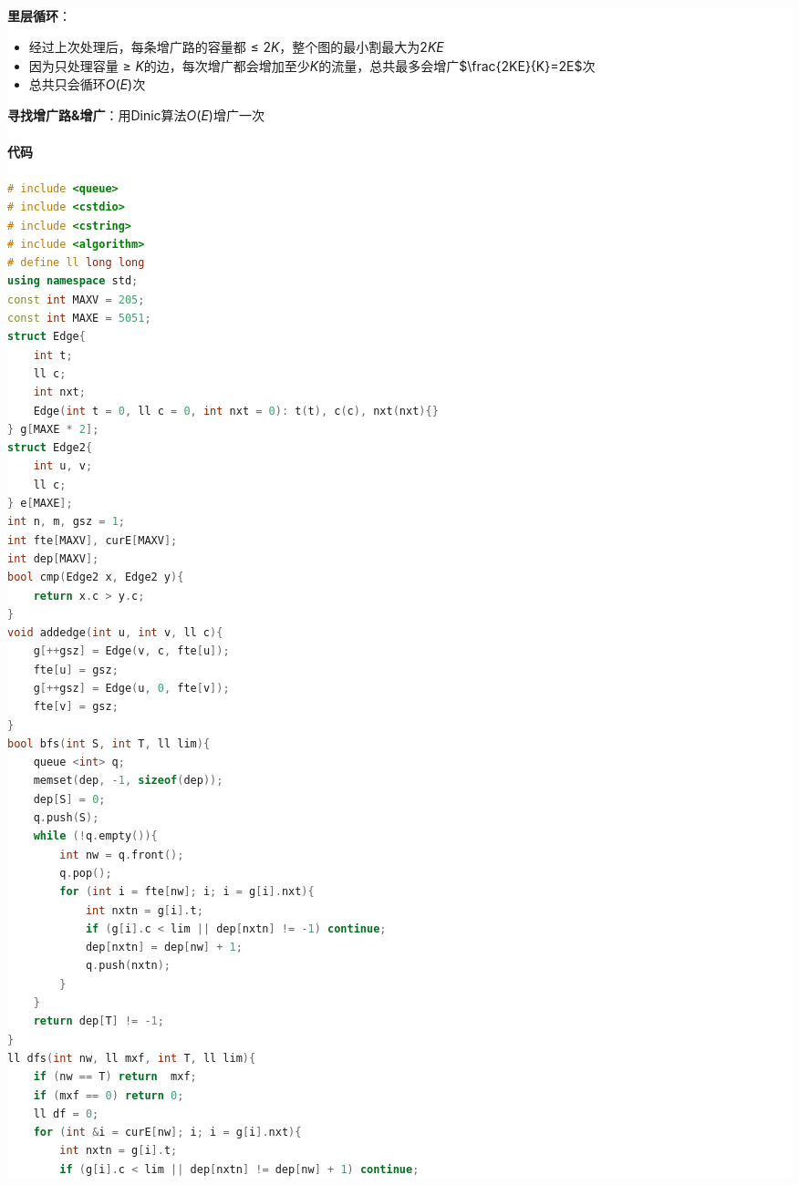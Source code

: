 **里层循环**：

- 经过上次处理后，每条增广路的容量都$\leq 2K$，整个图的最小割最大为$2KE$
- 因为只处理容量$\geq K$的边，每次增广都会增加至少$K$的流量，总共最多会增广$\frac{2KE}{K}=2E$次
- 总共只会循环$O(E)$次

**寻找增广路&增广**：用Dinic算法$O(E)$增广一次

#### 代码

```cpp
# include <queue>
# include <cstdio>
# include <cstring>
# include <algorithm>
# define ll long long
using namespace std;
const int MAXV = 205;
const int MAXE = 5051;
struct Edge{
	int t;
	ll c;
	int nxt;
	Edge(int t = 0, ll c = 0, int nxt = 0): t(t), c(c), nxt(nxt){}
} g[MAXE * 2];
struct Edge2{
	int u, v;
	ll c;
} e[MAXE];
int n, m, gsz = 1;
int fte[MAXV], curE[MAXV];
int dep[MAXV];
bool cmp(Edge2 x, Edge2 y){
	return x.c > y.c;
}
void addedge(int u, int v, ll c){
	g[++gsz] = Edge(v, c, fte[u]);
	fte[u] = gsz;
	g[++gsz] = Edge(u, 0, fte[v]);
	fte[v] = gsz;
}
bool bfs(int S, int T, ll lim){
	queue <int> q;
	memset(dep, -1, sizeof(dep));
	dep[S] = 0;
	q.push(S);
	while (!q.empty()){
		int nw = q.front();
		q.pop();
		for (int i = fte[nw]; i; i = g[i].nxt){
			int nxtn = g[i].t;
			if (g[i].c < lim || dep[nxtn] != -1) continue;
			dep[nxtn] = dep[nw] + 1;
			q.push(nxtn);
		}
	}
	return dep[T] != -1;
}
ll dfs(int nw, ll mxf, int T, ll lim){
	if (nw == T) return  mxf;
	if (mxf == 0) return 0;
	ll df = 0;
	for (int &i = curE[nw]; i; i = g[i].nxt){
		int nxtn = g[i].t;
		if (g[i].c < lim || dep[nxtn] != dep[nw] + 1) continue;
```